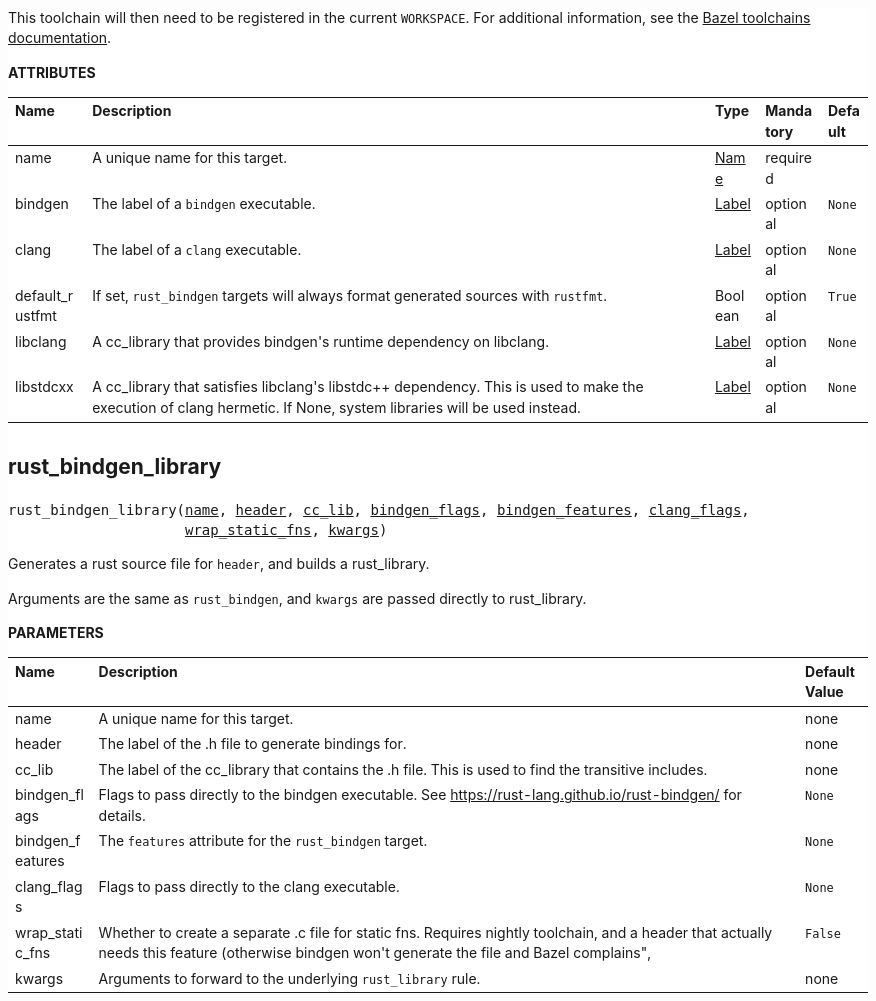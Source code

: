 This toolchain will then need to be registered in the current `WORKSPACE`.
For additional information, see the [Bazel toolchains documentation](https://docs.bazel.build/versions/master/toolchains.html).

**ATTRIBUTES**


| Name  | Description | Type | Mandatory | Default |
| :------------- | :------------- | :------------- | :------------- | :------------- |
| <a id="rust_bindgen_toolchain-name"></a>name |  A unique name for this target.   | <a href="https://bazel.build/concepts/labels#target-names">Name</a> | required |  |
| <a id="rust_bindgen_toolchain-bindgen"></a>bindgen |  The label of a `bindgen` executable.   | <a href="https://bazel.build/concepts/labels">Label</a> | optional |  `None`  |
| <a id="rust_bindgen_toolchain-clang"></a>clang |  The label of a `clang` executable.   | <a href="https://bazel.build/concepts/labels">Label</a> | optional |  `None`  |
| <a id="rust_bindgen_toolchain-default_rustfmt"></a>default_rustfmt |  If set, `rust_bindgen` targets will always format generated sources with `rustfmt`.   | Boolean | optional |  `True`  |
| <a id="rust_bindgen_toolchain-libclang"></a>libclang |  A cc_library that provides bindgen's runtime dependency on libclang.   | <a href="https://bazel.build/concepts/labels">Label</a> | optional |  `None`  |
| <a id="rust_bindgen_toolchain-libstdcxx"></a>libstdcxx |  A cc_library that satisfies libclang's libstdc++ dependency. This is used to make the execution of clang hermetic. If None, system libraries will be used instead.   | <a href="https://bazel.build/concepts/labels">Label</a> | optional |  `None`  |


<a id="rust_bindgen_library"></a>

## rust_bindgen_library

<pre>
rust_bindgen_library(<a href="#rust_bindgen_library-name">name</a>, <a href="#rust_bindgen_library-header">header</a>, <a href="#rust_bindgen_library-cc_lib">cc_lib</a>, <a href="#rust_bindgen_library-bindgen_flags">bindgen_flags</a>, <a href="#rust_bindgen_library-bindgen_features">bindgen_features</a>, <a href="#rust_bindgen_library-clang_flags">clang_flags</a>,
                     <a href="#rust_bindgen_library-wrap_static_fns">wrap_static_fns</a>, <a href="#rust_bindgen_library-kwargs">kwargs</a>)
</pre>

Generates a rust source file for `header`, and builds a rust_library.

Arguments are the same as `rust_bindgen`, and `kwargs` are passed directly to rust_library.


**PARAMETERS**


| Name  | Description | Default Value |
| :------------- | :------------- | :------------- |
| <a id="rust_bindgen_library-name"></a>name |  A unique name for this target.   |  none |
| <a id="rust_bindgen_library-header"></a>header |  The label of the .h file to generate bindings for.   |  none |
| <a id="rust_bindgen_library-cc_lib"></a>cc_lib |  The label of the cc_library that contains the .h file. This is used to find the transitive includes.   |  none |
| <a id="rust_bindgen_library-bindgen_flags"></a>bindgen_flags |  Flags to pass directly to the bindgen executable. See https://rust-lang.github.io/rust-bindgen/ for details.   |  `None` |
| <a id="rust_bindgen_library-bindgen_features"></a>bindgen_features |  The `features` attribute for the `rust_bindgen` target.   |  `None` |
| <a id="rust_bindgen_library-clang_flags"></a>clang_flags |  Flags to pass directly to the clang executable.   |  `None` |
| <a id="rust_bindgen_library-wrap_static_fns"></a>wrap_static_fns |  Whether to create a separate .c file for static fns. Requires nightly toolchain, and a header that actually needs this feature (otherwise bindgen won't generate the file and Bazel complains",   |  `False` |
| <a id="rust_bindgen_library-kwargs"></a>kwargs |  Arguments to forward to the underlying `rust_library` rule.   |  none |


